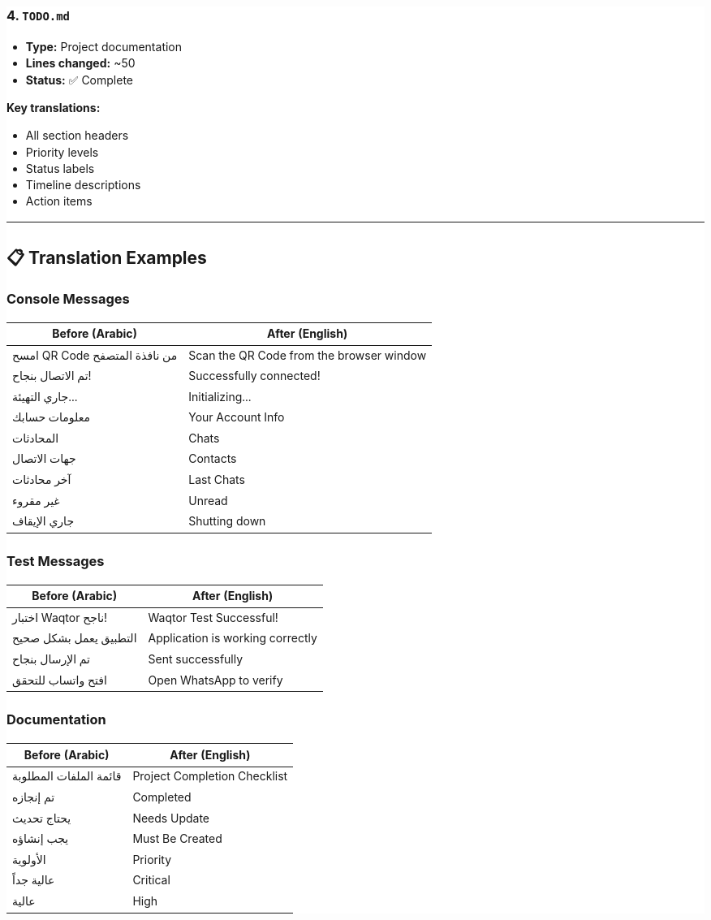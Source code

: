 ### 4. `TODO.md`
- **Type:** Project documentation
- **Lines changed:** ~50
- **Status:** ✅ Complete

**Key translations:**
- All section headers
- Priority levels
- Status labels
- Timeline descriptions
- Action items

---

## 📋 Translation Examples

### Console Messages

| Before (Arabic) | After (English) |
|-----------------|-----------------|
| امسح QR Code من نافذة المتصفح | Scan the QR Code from the browser window |
| تم الاتصال بنجاح! | Successfully connected! |
| جاري التهيئة... | Initializing... |
| معلومات حسابك | Your Account Info |
| المحادثات | Chats |
| جهات الاتصال | Contacts |
| آخر محادثات | Last Chats |
| غير مقروء | Unread |
| جاري الإيقاف | Shutting down |

### Test Messages

| Before (Arabic) | After (English) |
|-----------------|-----------------|
| اختبار Waqtor ناجح! | Waqtor Test Successful! |
| التطبيق يعمل بشكل صحيح | Application is working correctly |
| تم الإرسال بنجاح | Sent successfully |
| افتح واتساب للتحقق | Open WhatsApp to verify |

### Documentation

| Before (Arabic) | After (English) |
|-----------------|-----------------|
| قائمة الملفات المطلوبة | Project Completion Checklist |
| تم إنجازه | Completed |
| يحتاج تحديث | Needs Update |
| يجب إنشاؤه | Must Be Created |
| الأولوية | Priority |
| عالية جداً | Critical |
| عالية | High |